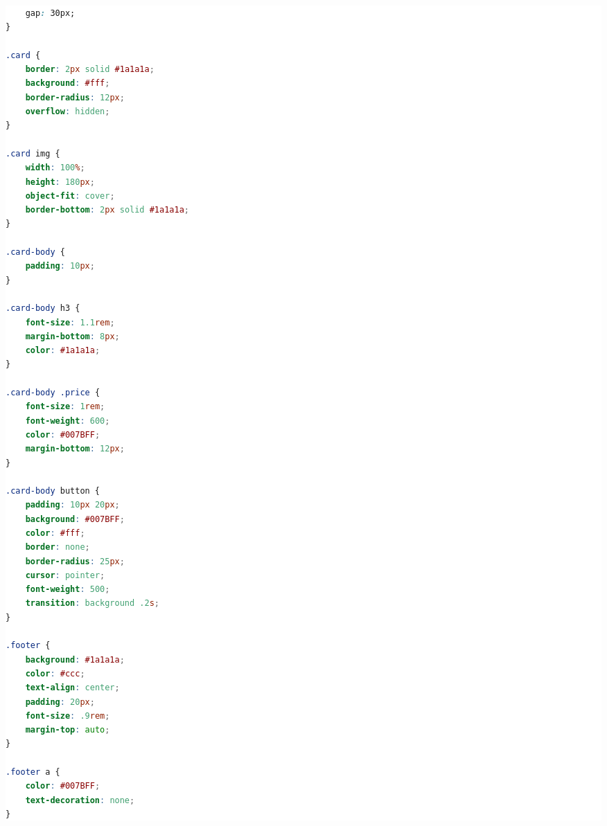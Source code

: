 ```css
    gap: 30px;
}

.card {
    border: 2px solid #1a1a1a;
    background: #fff;
    border-radius: 12px;
    overflow: hidden;
}

.card img {
    width: 100%;
    height: 180px;
    object-fit: cover;
    border-bottom: 2px solid #1a1a1a;
}

.card-body {
    padding: 10px;
}

.card-body h3 {
    font-size: 1.1rem;
    margin-bottom: 8px;
    color: #1a1a1a;
}

.card-body .price {
    font-size: 1rem;
    font-weight: 600;
    color: #007BFF;
    margin-bottom: 12px;
}

.card-body button {
    padding: 10px 20px;
    background: #007BFF;
    color: #fff;
    border: none;
    border-radius: 25px;
    cursor: pointer;
    font-weight: 500;
    transition: background .2s;
}

.footer {
    background: #1a1a1a;
    color: #ccc;
    text-align: center;
    padding: 20px;
    font-size: .9rem;
    margin-top: auto;
}

.footer a {
    color: #007BFF;
    text-decoration: none;
}
```
